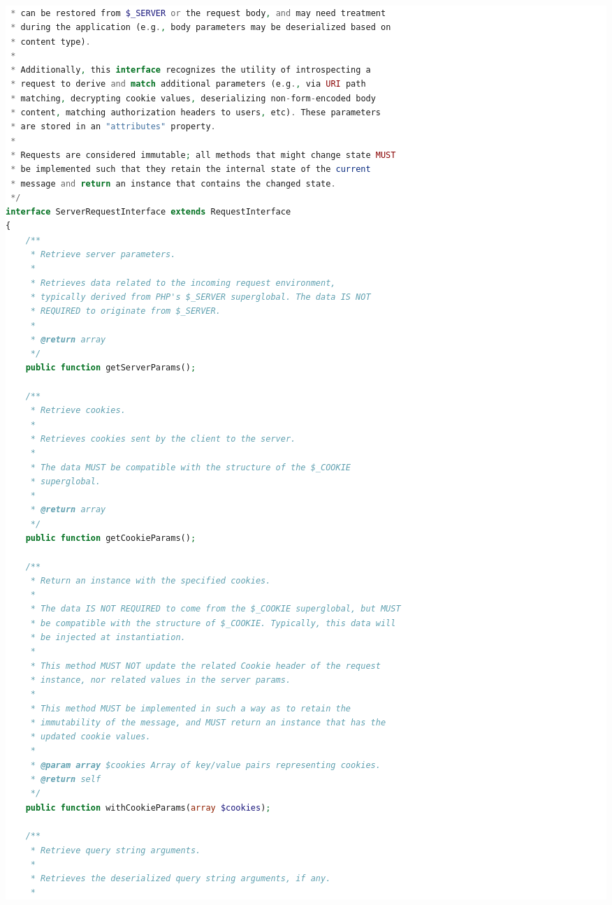 ```php
 * can be restored from $_SERVER or the request body, and may need treatment
 * during the application (e.g., body parameters may be deserialized based on
 * content type).
 *
 * Additionally, this interface recognizes the utility of introspecting a
 * request to derive and match additional parameters (e.g., via URI path
 * matching, decrypting cookie values, deserializing non-form-encoded body
 * content, matching authorization headers to users, etc). These parameters
 * are stored in an "attributes" property.
 *
 * Requests are considered immutable; all methods that might change state MUST
 * be implemented such that they retain the internal state of the current
 * message and return an instance that contains the changed state.
 */
interface ServerRequestInterface extends RequestInterface
{
    /**
     * Retrieve server parameters.
     *
     * Retrieves data related to the incoming request environment,
     * typically derived from PHP's $_SERVER superglobal. The data IS NOT
     * REQUIRED to originate from $_SERVER.
     *
     * @return array
     */
    public function getServerParams();

    /**
     * Retrieve cookies.
     *
     * Retrieves cookies sent by the client to the server.
     *
     * The data MUST be compatible with the structure of the $_COOKIE
     * superglobal.
     *
     * @return array
     */
    public function getCookieParams();

    /**
     * Return an instance with the specified cookies.
     *
     * The data IS NOT REQUIRED to come from the $_COOKIE superglobal, but MUST
     * be compatible with the structure of $_COOKIE. Typically, this data will
     * be injected at instantiation.
     *
     * This method MUST NOT update the related Cookie header of the request
     * instance, nor related values in the server params.
     *
     * This method MUST be implemented in such a way as to retain the
     * immutability of the message, and MUST return an instance that has the
     * updated cookie values.
     *
     * @param array $cookies Array of key/value pairs representing cookies.
     * @return self
     */
    public function withCookieParams(array $cookies);

    /**
     * Retrieve query string arguments.
     *
     * Retrieves the deserialized query string arguments, if any.
     *
```
